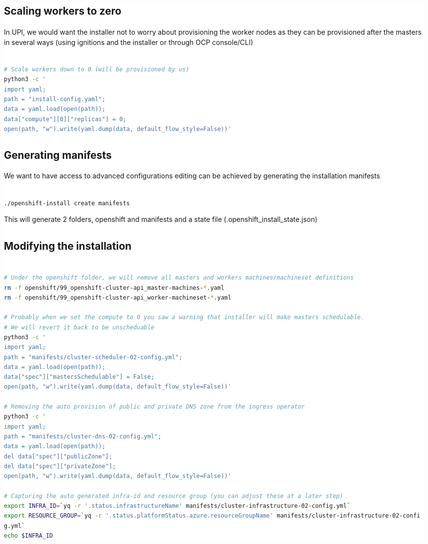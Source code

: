 ## Scaling workers to zero

In UPI, we would want the installer not to worry about provisioning the worker nodes as they can be provisioned after the masters in several ways (using ignitions and the installer or through OCP console/CLI)

```bash

# Scale workers down to 0 (will be provisioned by us)
python3 -c '
import yaml;
path = "install-config.yaml";
data = yaml.load(open(path));
data["compute"][0]["replicas"] = 0;
open(path, "w").write(yaml.dump(data, default_flow_style=False))'

```

## Generating manifests

We want to have access to advanced configurations editing can be achieved by generating the installation manifests

```bash

./openshift-install create manifests

```
This will generate 2 folders, openshift and manifests and a state file (.openshift_install_state.json)

## Modifying the installation

```bash

# Under the openshift folder, we will remove all masters and workers machines/machineset definitions
rm -f openshift/99_openshift-cluster-api_master-machines-*.yaml
rm -f openshift/99_openshift-cluster-api_worker-machineset-*.yaml

# Probably when we set the compute to 0 you saw a warning that installer will make masters schedulable.
# We will revert it back to be unscheduable
python3 -c '
import yaml;
path = "manifests/cluster-scheduler-02-config.yml";
data = yaml.load(open(path));
data["spec"]["mastersSchedulable"] = False;
open(path, "w").write(yaml.dump(data, default_flow_style=False))'

# Removing the auto provision of public and private DNS zone from the ingress operator
python3 -c '
import yaml;
path = "manifests/cluster-dns-02-config.yml";
data = yaml.load(open(path));
del data["spec"]["publicZone"];
del data["spec"]["privateZone"];
open(path, "w").write(yaml.dump(data, default_flow_style=False))'

# Capturing the auto generated infra-id and resource group (you can adjust these at a later step)
export INFRA_ID=`yq -r '.status.infrastructureName' manifests/cluster-infrastructure-02-config.yml`
export RESOURCE_GROUP=`yq -r '.status.platformStatus.azure.resourceGroupName' manifests/cluster-infrastructure-02-config.yml`
echo $INFRA_ID
```